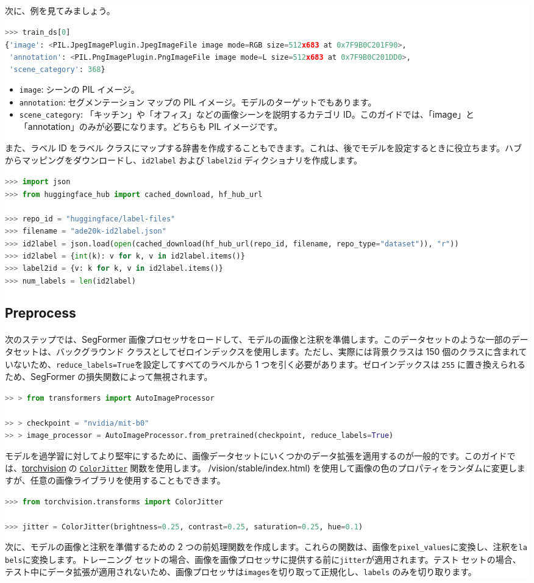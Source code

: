 次に、例を見てみましょう。

```py
>>> train_ds[0]
{'image': <PIL.JpegImagePlugin.JpegImageFile image mode=RGB size=512x683 at 0x7F9B0C201F90>,
 'annotation': <PIL.PngImagePlugin.PngImageFile image mode=L size=512x683 at 0x7F9B0C201DD0>,
 'scene_category': 368}
```

- `image`: シーンの PIL イメージ。
- `annotation`: セグメンテーション マップの PIL イメージ。モデルのターゲットでもあります。
- `scene_category`: 「キッチン」や「オフィス」などの画像シーンを説明するカテゴリ ID。このガイドでは、「image」と「annotation」のみが必要になります。どちらも PIL イメージです。

また、ラベル ID をラベル クラスにマップする辞書を作成することもできます。これは、後でモデルを設定するときに役立ちます。ハブからマッピングをダウンロードし、`id2label` および `label2id` ディクショナリを作成します。

```py
>>> import json
>>> from huggingface_hub import cached_download, hf_hub_url

>>> repo_id = "huggingface/label-files"
>>> filename = "ade20k-id2label.json"
>>> id2label = json.load(open(cached_download(hf_hub_url(repo_id, filename, repo_type="dataset")), "r"))
>>> id2label = {int(k): v for k, v in id2label.items()}
>>> label2id = {v: k for k, v in id2label.items()}
>>> num_labels = len(id2label)
```

## Preprocess

次のステップでは、SegFormer 画像プロセッサをロードして、モデルの画像と注釈を準備します。このデータセットのような一部のデータセットは、バックグラウンド クラスとしてゼロインデックスを使用します。ただし、実際には背景クラスは 150 個のクラスに含まれていないため、`reduce_labels=True`を設定してすべてのラベルから 1 つを引く必要があります。ゼロインデックスは `255` に置き換えられるため、SegFormer の損失関数によって無視されます。

```py
>> > from transformers import AutoImageProcessor

>> > checkpoint = "nvidia/mit-b0"
>> > image_processor = AutoImageProcessor.from_pretrained(checkpoint, reduce_labels=True)
```

<frameworkcontent>
<pt>

モデルを過学習に対してより堅牢にするために、画像データセットにいくつかのデータ拡張を適用するのが一般的です。このガイドでは、[torchvision](https://pytorch.org) の [`ColorJitter`](https://pytorch.org/vision/stable/generated/torchvision.transforms.ColorJitter.html) 関数を使用します。 /vision/stable/index.html) を使用して画像の色のプロパティをランダムに変更しますが、任意の画像ライブラリを使用することもできます。

```py
>>> from torchvision.transforms import ColorJitter

>>> jitter = ColorJitter(brightness=0.25, contrast=0.25, saturation=0.25, hue=0.1)
```

次に、モデルの画像と注釈を準備するための 2 つの前処理関数を作成します。これらの関数は、画像を`pixel_values`に変換し、注釈を`labels`に変換します。トレーニング セットの場合、画像を画像プロセッサに提供する前に`jitter`が適用されます。テスト セットの場合、テスト中にデータ拡張が適用されないため、画像プロセッサは`images`を切り取って正規化し、`labels` のみを切り取ります。
